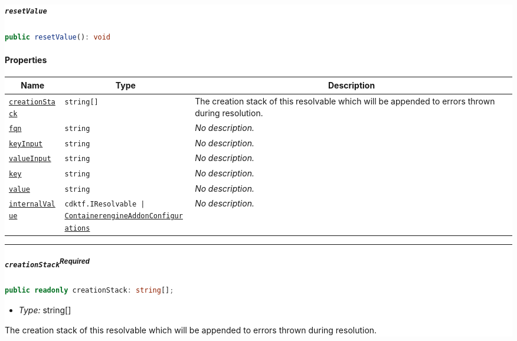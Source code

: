 ##### `resetValue` <a name="resetValue" id="rhizo-co-terraform-provider-oci.containerengineAddon.ContainerengineAddonConfigurationsOutputReference.resetValue"></a>

```typescript
public resetValue(): void
```


#### Properties <a name="Properties" id="Properties"></a>

| **Name** | **Type** | **Description** |
| --- | --- | --- |
| <code><a href="#rhizo-co-terraform-provider-oci.containerengineAddon.ContainerengineAddonConfigurationsOutputReference.property.creationStack">creationStack</a></code> | <code>string[]</code> | The creation stack of this resolvable which will be appended to errors thrown during resolution. |
| <code><a href="#rhizo-co-terraform-provider-oci.containerengineAddon.ContainerengineAddonConfigurationsOutputReference.property.fqn">fqn</a></code> | <code>string</code> | *No description.* |
| <code><a href="#rhizo-co-terraform-provider-oci.containerengineAddon.ContainerengineAddonConfigurationsOutputReference.property.keyInput">keyInput</a></code> | <code>string</code> | *No description.* |
| <code><a href="#rhizo-co-terraform-provider-oci.containerengineAddon.ContainerengineAddonConfigurationsOutputReference.property.valueInput">valueInput</a></code> | <code>string</code> | *No description.* |
| <code><a href="#rhizo-co-terraform-provider-oci.containerengineAddon.ContainerengineAddonConfigurationsOutputReference.property.key">key</a></code> | <code>string</code> | *No description.* |
| <code><a href="#rhizo-co-terraform-provider-oci.containerengineAddon.ContainerengineAddonConfigurationsOutputReference.property.value">value</a></code> | <code>string</code> | *No description.* |
| <code><a href="#rhizo-co-terraform-provider-oci.containerengineAddon.ContainerengineAddonConfigurationsOutputReference.property.internalValue">internalValue</a></code> | <code>cdktf.IResolvable \| <a href="#rhizo-co-terraform-provider-oci.containerengineAddon.ContainerengineAddonConfigurations">ContainerengineAddonConfigurations</a></code> | *No description.* |

---

##### `creationStack`<sup>Required</sup> <a name="creationStack" id="rhizo-co-terraform-provider-oci.containerengineAddon.ContainerengineAddonConfigurationsOutputReference.property.creationStack"></a>

```typescript
public readonly creationStack: string[];
```

- *Type:* string[]

The creation stack of this resolvable which will be appended to errors thrown during resolution.

